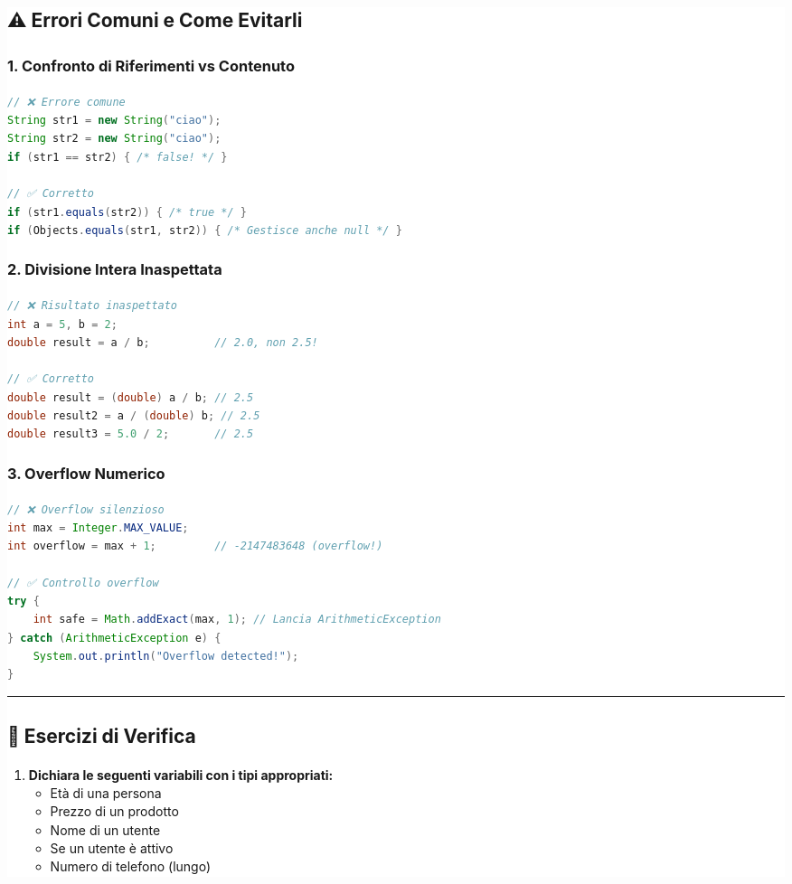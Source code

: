 
## ⚠️ Errori Comuni e Come Evitarli

### 1. **Confronto di Riferimenti vs Contenuto**
```java
// ❌ Errore comune
String str1 = new String("ciao");
String str2 = new String("ciao");
if (str1 == str2) { /* false! */ }

// ✅ Corretto
if (str1.equals(str2)) { /* true */ }
if (Objects.equals(str1, str2)) { /* Gestisce anche null */ }
```

### 2. **Divisione Intera Inaspettata**
```java
// ❌ Risultato inaspettato
int a = 5, b = 2;
double result = a / b;          // 2.0, non 2.5!

// ✅ Corretto
double result = (double) a / b; // 2.5
double result2 = a / (double) b; // 2.5
double result3 = 5.0 / 2;       // 2.5
```

### 3. **Overflow Numerico**
```java
// ❌ Overflow silenzioso
int max = Integer.MAX_VALUE;
int overflow = max + 1;         // -2147483648 (overflow!)

// ✅ Controllo overflow
try {
    int safe = Math.addExact(max, 1); // Lancia ArithmeticException
} catch (ArithmeticException e) {
    System.out.println("Overflow detected!");
}
```

---

## 📝 Esercizi di Verifica

1. **Dichiara le seguenti variabili con i tipi appropriati:**
   - Età di una persona
   - Prezzo di un prodotto
   - Nome di un utente
   - Se un utente è attivo
   - Numero di telefono (lungo)
